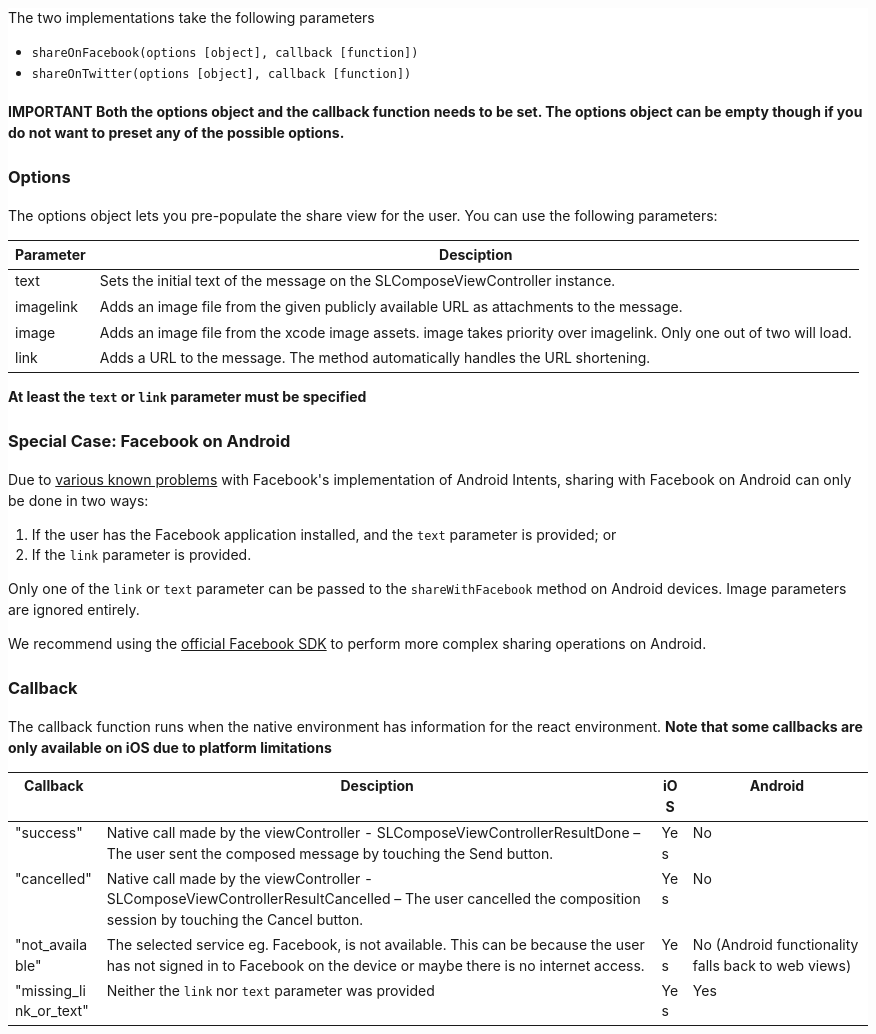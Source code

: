 The two implementations take the following parameters

- `shareOnFacebook(options [object], callback [function])`
- `shareOnTwitter(options [object], callback [function])`

#### IMPORTANT Both the options object and the callback function needs to be set. The options object can be empty though if you do not want to preset any of the possible options.

### Options
The options object lets you pre-populate the share view for the user. You can use the following parameters:

| Parameter     | Desciption    |
| ------------- | ------------- |
| text      | Sets the initial text of the message on the SLComposeViewController instance.  |
| imagelink      | Adds an image file from the given publicly available URL as attachments to the message.  |
| image     | Adds an image file from the xcode image assets.  image takes priority over imagelink. Only one out of two will load.  |
| link      | Adds a URL to the message. The method automatically handles the URL shortening.  |

**At least the `text` or `link` parameter must be specified**

### Special Case: Facebook on Android

Due to [various known problems](http://stackoverflow.com/questions/23541823/how-to-share-text-and-image-on-facebook-using-intent) with Facebook's implementation of Android Intents, sharing with Facebook on Android can only be done in two ways:

1. If the user has the Facebook application installed, and the `text` parameter is provided; or
2. If the `link` parameter is provided.

Only one of the `link` or `text` parameter can be passed to the `shareWithFacebook` method on Android devices. Image parameters are ignored entirely.

We recommend using the [official Facebook SDK](https://developers.facebook.com/docs/sharing/android) to perform more complex sharing operations on Android.


### Callback
The callback function runs when the native environment has information for the react environment. **Note that some callbacks are only available on iOS due to platform limitations**

| Callback     | Desciption    | iOS | Android |
| ------------- | ------------- | ----| ------- |
| "success"      | Native call made by the viewController - SLComposeViewControllerResultDone – The user sent the composed message by touching the Send button. | Yes | No |
| "cancelled"      | Native call made by the viewController - SLComposeViewControllerResultCancelled – The user cancelled the composition session by touching the Cancel button.  | Yes | No |
| "not_available"      | The selected service eg. Facebook, is not available. This can be because the user has not signed in to Facebook on the device or maybe there is no internet access. | Yes | No (Android functionality falls back to web views) |
| "missing\_link\_or\_text"      | Neither the `link` nor `text` parameter was provided | Yes | Yes |
